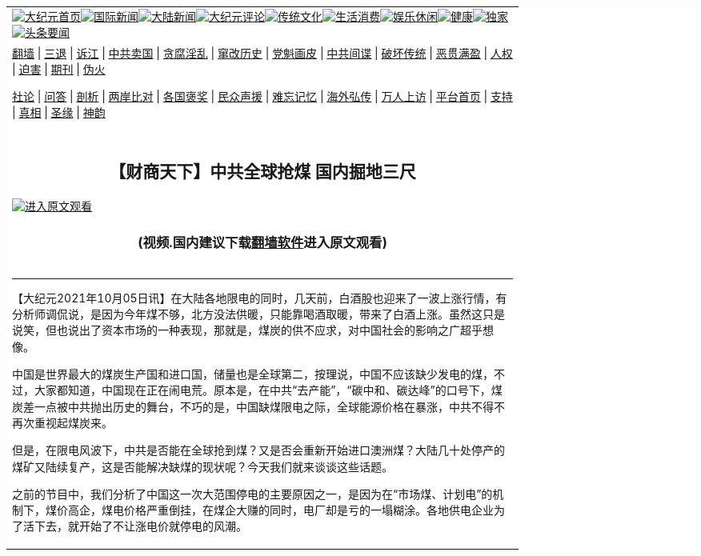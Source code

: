 <a name="1" id="1" target="_blank"></a><span id="1"></span>
<table align=center border="0"><tr><td colspan="2" VALIGN=TOP><a href="https://github.com/zomekd309/djy/blob/master/gb/nf1351518.md#1"><img src="https://raw.githubusercontent.com/zomekd309/www/master/t/djy/1.jpg" title="大纪元首页" alt="大纪元首页"></a><a href="https://github.com/zomekd309/djy/blob/master/gb/n24hr.md#1"><img src="https://raw.githubusercontent.com/zomekd309/www/master/t/djy/3.jpg" title="国际新闻" alt="国际新闻"></a><a href="https://github.com/zomekd309/djy/blob/master/gb/nsc413.md#1"><img src="https://raw.githubusercontent.com/zomekd309/www/master/t/djy/4.jpg" title="大陆新闻" alt="大陆新闻"></a><a href="https://github.com/zomekd309/djy/blob/master/gb/news392.md#1"><img src="https://raw.githubusercontent.com/zomekd309/www/master/t/djy/5.jpg" title="大纪元评论" alt="大纪元评论"></a><a href="https://github.com/zomekd309/djy/blob/master/gb/news2007.md#1"><img src="https://raw.githubusercontent.com/zomekd309/www/master/t/djy/6.jpg" title="传统文化" alt="传统文化"></a><a href="https://github.com/zomekd309/djy/blob/master/gb/news2008.md#1"><img src="https://raw.githubusercontent.com/zomekd309/www/master/t/djy/7.jpg" title="生活消费" alt="生活消费"></a><a href="https://github.com/zomekd309/djy/blob/master/gb/ncyule.md#1"><img src="https://raw.githubusercontent.com/zomekd309/www/master/t/djy/8.jpg" title="娱乐休闲" alt="娱乐休闲"></a><a href="https://github.com/zomekd309/djy/blob/master/gb/nsc1002.md#1"><img src="https://raw.githubusercontent.com/zomekd309/www/master/t/djy/9.jpg" title="健康" alt="健康"></a><a href="https://github.com/zomekd309/djy/blob/master/gb/nf6092.md#1"><img src="https://raw.githubusercontent.com/zomekd309/www/master/t/djy/10a.jpg" title="独家" alt="独家"></a><a href="https://github.com/zomekd309/djy/blob/master/gb/nf4514.md#1"><img src="https://raw.githubusercontent.com/zomekd309/www/master/t/djy/12a.jpg" title="头条要闻" alt="头条要闻"></a></td></tr>
<tr><td colspan="2" VALIGN=TOP><a target="_blank" href="https://github.com/zomekd309/www/blob/master/README.md?zsrh#1">翻墙</a> | <a target="_blank" href="https://github.com/zomekd309/djy/blob/master/gb/nf5657.md#1">三退</a> | <a target="_blank" href="https://github.com/zomekd309/djy/blob/master/gb/nf6124.md#1">诉江</a> | <a target="_blank" href="https://github.com/zomekd309/djy/blob/master/gb/nf1176117.md#1">中共卖国</a> | <a target="_blank" href="https://github.com/zomekd309/djy/blob/master/gb/nf5773.md#1">贪腐淫乱</a> | <a target="_blank" href="https://github.com/zomekd309/djy/blob/master/gb/nf1176115.md#1">窜改历史</a> | <a target="_blank" href="https://github.com/zomekd309/djy/blob/master/gb/nf1176107.md#1">党魁画皮</a> | <a target="_blank" href="https://github.com/zomekd309/djy/blob/master/gb/nf1320400.md#1">中共间谍</a> | <a target="_blank" href="https://github.com/zomekd309/djy/blob/master/gb/nf1176114.md#1">破坏传统</a> | <a target="_blank" href="https://github.com/zomekd309/ntdtv/blob/master/gb/prog447_1.md#1">恶贯满盈</a> | <a target="_blank" href="https://github.com/zomekd309/djy/blob/master/gb/ncid278.md#1">人权</a> | <a target="_blank" href="https://github.com/zomekd309/djy/blob/master/gb/nf1176111.md#1">迫害</a> | <a target="_blank" href="https://gitlab.com/szzdlab/mh-qikan/blob/master/README.md#1">期刊</a> | <a target="_blank" href="https://github.com/zomekd309/djy/blob/master/gb/nf5562.md#1">伪火</a></p><p><a target="_blank" href="https://github.com/zomekd309/djy/blob/master/gb/9p.md#1">社论</a> | <a target="_blank" href="https://github.com/zomekd309/djy/blob/master/gb/nf4378.md#1">问答</a> | <a target="_blank" href="https://github.com/zomekd309/djy/blob/master/gb/nf5792.md#1">剖析</a> | <a target="_blank" href="https://github.com/zomekd309/djy/blob/master/gb/nf5735.md#1">两岸比对</a> | <a target="_blank" href="https://github.com/zomekd309/djy/blob/master/gb/nf6119.md#1">各国褒奖</a> | <a target="_blank" href="https://github.com/zomekd309/djy/blob/master/gb/nf6120.md#1">民众声援</a> | <a target="_blank" href="https://github.com/zomekd309/djy/blob/master/gb/nf1188594.md#1">难忘记忆</a> | <a target="_blank" href="https://github.com/zomekd309/djy/blob/master/gb/nf3180.md#1">海外弘传</a> | <a target="_blank" href="https://github.com/zomekd309/djy/blob/master/gb/nf5410.md#1">万人上访</a> | <a target="_blank" href="https://github.com/zomekd309/www/blob/master/README.md?zsrh#1">平台首页</a> | <a target="_blank" href="https://github.com/zomekd309/djy/blob/master/gb/nf4386.md#1">支持</a> | <a target="_blank" href="https://github.com/zomekd309/djy/blob/master/gb/nf4389.md#1">真相</a> | <a target="_blank" href="https://github.com/zomekd309/djy/blob/master/gb/nf5790.md#1">圣缘</a> | <a target="_blank" href="https://github.com/zomekd309/djy/blob/master/gb/nf4786.md#1">神韵</a></td></tr>
<tr><td VALIGN=TOP width="626"><h2 align=center>【财商天下】中共全球抢煤 国内掘地三尺</h2>
<a href="https://dnuodzs8nln8v.cloudfront.net/I1z8T1kTd"><img width="600" src="https://raw.githubusercontent.com/zomekd309/djy/master/gb/300/djtsp.jpg" title="进入原文观看"  alt="进入原文观看"></a><h3 align=center>(视频.国内建议下载<a href="https://github.com/zomekd309/www/blob/master/README.md#8">翻墙软件</a>进入原文观看)</h3>
<h6></h6>
<hr>
	<p>【大纪元2021年10月05日讯】在大陆各地限电的同时，几天前，白酒股也迎来了一波上涨行情，有分析师调侃说，是因为今年煤不够，北方没法供暖，只能靠喝酒取暖，带来了白酒上涨。虽然这只是说笑，但也说出了资本市场的一种表现，那就是，<ahref="https://github.com/zomekd309/djy/blob/master/gb/tag/%E7%85%A4%E7%82%AD.md#1">煤炭</a>的供不应求，对中国社会的影响之广超乎想像。</p>
<p>中国是世界最大的<ahref="https://github.com/zomekd309/djy/blob/master/gb/tag/%E7%85%A4%E7%82%AD.md#1">煤炭</a>生产国和进口国，储量也是全球第二，按理说，中国不应该缺少发电的煤，不过，大家都知道，中国现在正在闹电荒。原本是，在中共“去产能”，“碳中和、碳达峰”的口号下，煤炭差一点被中共抛出历史的舞台，不巧的是，中国<ahref="https://github.com/zomekd309/djy/blob/master/gb/tag/%E7%BC%BA%E7%85%A4.md#1">缺煤</a>限电之际，全球能源价格在暴涨，中共不得不再次重视起煤炭来。</p>
<p>但是，在限电风波下，中共是否能在全球抢到煤？又是否会重新开始进口澳洲煤？大陆几十处停产的<ahref="https://github.com/zomekd309/djy/blob/master/gb/tag/%E7%85%A4%E7%9F%BF.md#1">煤矿</a>又陆续复产，这是否能解决<ahref="https://github.com/zomekd309/djy/blob/master/gb/tag/%E7%BC%BA%E7%85%A4.md#1">缺煤</a>的现状呢？今天我们就来谈谈这些话题。</p>
<p>之前的节目中，我们分析了中国这一次大范围停电的主要原因之一，是因为在“市场煤、计划电”的机制下，煤价高企，煤电价格严重倒挂，在煤企大赚的同时，电厂却是亏的一塌糊涂。各地供电企业为了活下去，就开始了不让涨电价就停电的风潮。</p>